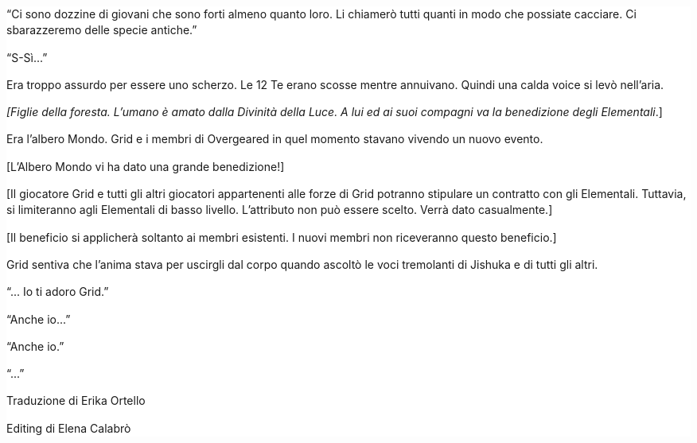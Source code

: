 
“Ci sono dozzine di giovani che sono forti almeno quanto loro. Li chiamerò tutti quanti in modo che possiate cacciare. Ci sbarazzeremo delle specie antiche.”


“S-Sì...”


Era troppo assurdo per essere uno scherzo. Le 12 Te erano scosse mentre annuivano. Quindi una calda voice si levò nell’aria.


<em>[Figlie della foresta. L’umano è amato dalla Divinità della Luce. A lui ed ai suoi compagni va la benedizione degli Elementali</em>.]


Era l’albero Mondo. Grid e i membri di Overgeared in quel momento stavano vivendo un nuovo evento.


[L’Albero Mondo vi ha dato una grande benedizione!]


[Il giocatore Grid e tutti gli altri giocatori appartenenti alle forze di Grid potranno stipulare un contratto con gli Elementali. Tuttavia, si limiteranno agli Elementali di basso livello. L’attributo non può essere scelto. Verrà dato casualmente.]


[Il beneficio si applicherà soltanto ai membri esistenti. I nuovi membri non riceveranno questo beneficio.]


Grid sentiva che l’anima stava per uscirgli dal corpo quando ascoltò le voci tremolanti di Jishuka e di tutti gli altri.


“... Io ti adoro Grid.”


“Anche io...”


“Anche io.”


“...”




Traduzione di Erika Ortello


Editing di Elena Calabrò
                                


                                



